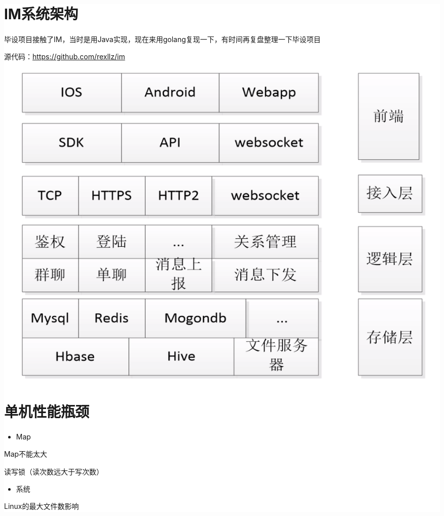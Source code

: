 # IM系统架构

毕设项目接触了IM，当时是用Java实现，现在来用golang复现一下，有时间再复盘整理一下毕设项目

源代码：<https://github.com/rexllz/im>

![i1](<https://raw.githubusercontent.com/rexllz/im/master/img/i1.jpg>)



# 单机性能瓶颈

- Map

Map不能太大

读写锁（读次数远大于写次数）

- 系统

Linux的最大文件数影响
